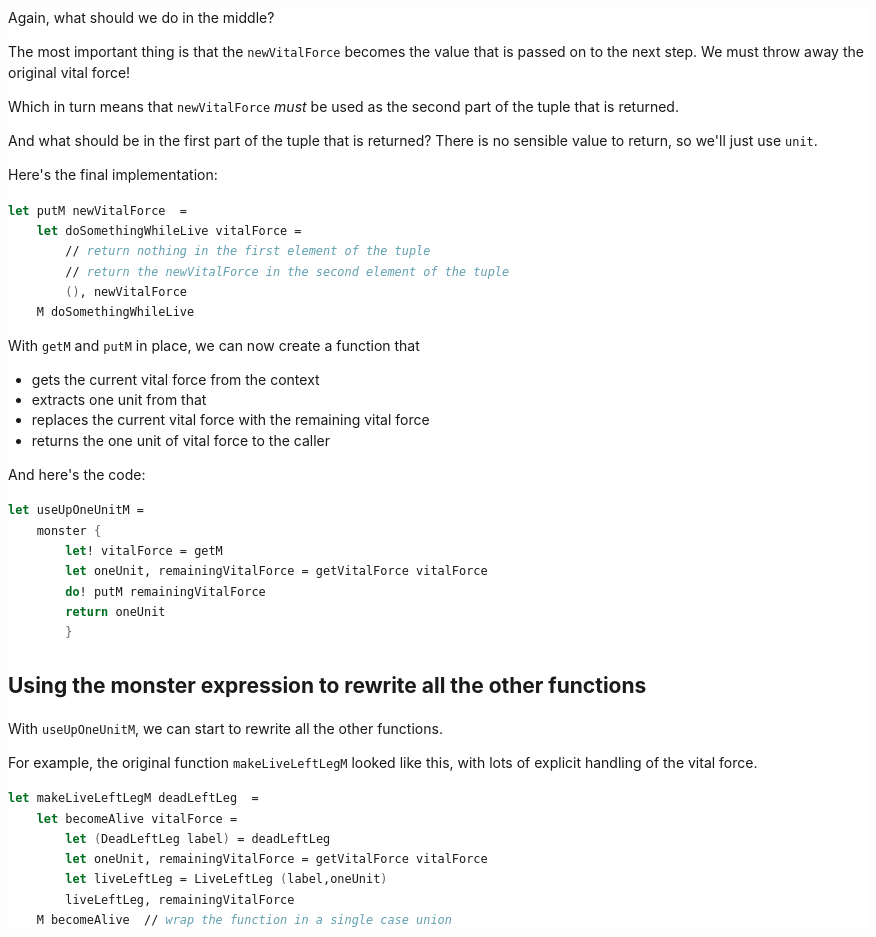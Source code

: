 Again, what should we do in the middle?

The most important thing is that the `newVitalForce` becomes the value that is passed on to the next step. We must throw away the original vital force!

Which in turn means that `newVitalForce` *must* be used as the second part of the tuple that is returned.

And what should be in the first part of the tuple that is returned? There is no sensible value to return, so we'll just use `unit`.

Here's the final implementation:

```fsharp
let putM newVitalForce  =
    let doSomethingWhileLive vitalForce =
        // return nothing in the first element of the tuple
        // return the newVitalForce in the second element of the tuple
        (), newVitalForce
    M doSomethingWhileLive
```

With `getM` and `putM` in place, we can now create a function that

* gets the current vital force from the context
* extracts one unit from that
* replaces the current vital force with the remaining vital force
* returns the one unit of vital force to the caller

And here's the code:

```fsharp
let useUpOneUnitM =
    monster {
        let! vitalForce = getM
        let oneUnit, remainingVitalForce = getVitalForce vitalForce
        do! putM remainingVitalForce
        return oneUnit
        }
```


## Using the monster expression to rewrite all the other functions

With `useUpOneUnitM`, we can start to rewrite all the other functions.

For example, the original function `makeLiveLeftLegM` looked like this, with lots of explicit handling of the vital force.

```fsharp
let makeLiveLeftLegM deadLeftLeg  =
    let becomeAlive vitalForce =
        let (DeadLeftLeg label) = deadLeftLeg
        let oneUnit, remainingVitalForce = getVitalForce vitalForce
        let liveLeftLeg = LiveLeftLeg (label,oneUnit)
        liveLeftLeg, remainingVitalForce
    M becomeAlive  // wrap the function in a single case union
```
